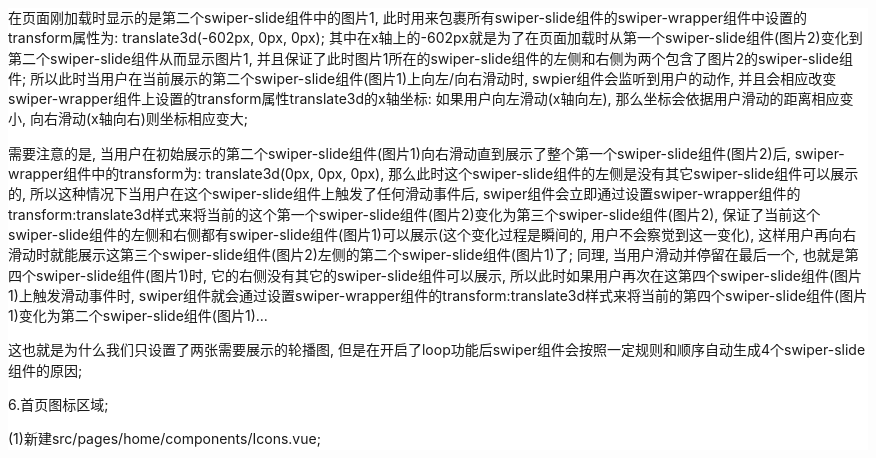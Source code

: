 
在页面刚加载时显示的是第二个swiper-slide组件中的图片1, 此时用来包裹所有swiper-slide组件的swiper-wrapper组件中设置的transform属性为: translate3d(-602px, 0px, 0px); 其中在x轴上的-602px就是为了在页面加载时从第一个swiper-slide组件(图片2)变化到第二个swiper-slide组件从而显示图片1, 并且保证了此时图片1所在的swiper-slide组件的左侧和右侧为两个包含了图片2的swiper-slide组件;
所以此时当用户在当前展示的第二个swiper-slide组件(图片1)上向左/向右滑动时, swpier组件会监听到用户的动作, 并且会相应改变swiper-wrapper组件上设置的transform属性translate3d的x轴坐标: 如果用户向左滑动(x轴向左), 那么坐标会依据用户滑动的距离相应变小, 向右滑动(x轴向右)则坐标相应变大;

需要注意的是, 当用户在初始展示的第二个swiper-slide组件(图片1)向右滑动直到展示了整个第一个swiper-slide组件(图片2)后, swiper-wrapper组件中的transform为: translate3d(0px, 0px, 0px), 那么此时这个swiper-slide组件的左侧是没有其它swiper-slide组件可以展示的, 所以这种情况下当用户在这个swiper-slide组件上触发了任何滑动事件后, swiper组件会立即通过设置swiper-wrapper组件的transform:translate3d样式来将当前的这个第一个swiper-slide组件(图片2)变化为第三个swiper-slide组件(图片2), 保证了当前这个swiper-slide组件的左侧和右侧都有swiper-slide组件(图片1)可以展示(这个变化过程是瞬间的, 用户不会察觉到这一变化), 这样用户再向右滑动时就能展示这第三个swiper-slide组件(图片2)左侧的第二个swiper-slide组件(图片1)了;
同理, 当用户滑动并停留在最后一个, 也就是第四个swiper-slide组件(图片1)时, 它的右侧没有其它的swiper-slide组件可以展示, 所以此时如果用户再次在这第四个swiper-slide组件(图片1)上触发滑动事件时, swiper组件就会通过设置swiper-wrapper组件的transform:translate3d样式来将当前的第四个swiper-slide组件(图片1)变化为第二个swiper-slide组件(图片1)...

这也就是为什么我们只设置了两张需要展示的轮播图, 但是在开启了loop功能后swiper组件会按照一定规则和顺序自动生成4个swiper-slide组件的原因;



6.首页图标区域;

(1)新建src/pages/home/components/Icons.vue;

<template>
  <div class="icons">
    <div class="icon">
      <div class="icon-img">
